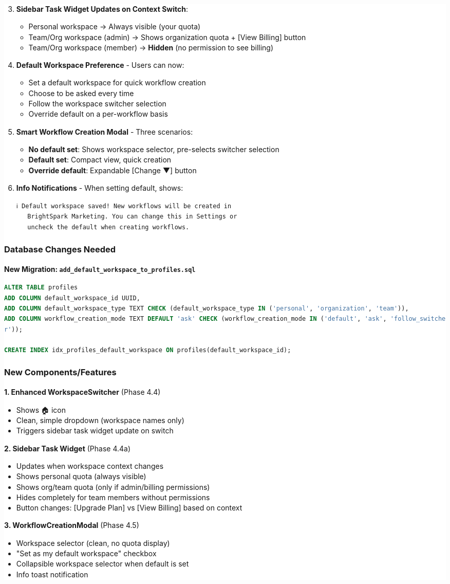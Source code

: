 3. **Sidebar Task Widget Updates on Context Switch**:
   - Personal workspace → Always visible (your quota)
   - Team/Org workspace (admin) → Shows organization quota + [View Billing] button
   - Team/Org workspace (member) → **Hidden** (no permission to see billing)

4. **Default Workspace Preference** - Users can now:
   - Set a default workspace for quick workflow creation
   - Choose to be asked every time
   - Follow the workspace switcher selection
   - Override default on a per-workflow basis

5. **Smart Workflow Creation Modal** - Three scenarios:
   - **No default set**: Shows workspace selector, pre-selects switcher selection
   - **Default set**: Compact view, quick creation
   - **Override default**: Expandable [Change ▼] button

6. **Info Notifications** - When setting default, shows:
   ```
   ℹ️ Default workspace saved! New workflows will be created in
      BrightSpark Marketing. You can change this in Settings or
      uncheck the default when creating workflows.
   ```

### Database Changes Needed

**New Migration: `add_default_workspace_to_profiles.sql`**

```sql
ALTER TABLE profiles
ADD COLUMN default_workspace_id UUID,
ADD COLUMN default_workspace_type TEXT CHECK (default_workspace_type IN ('personal', 'organization', 'team')),
ADD COLUMN workflow_creation_mode TEXT DEFAULT 'ask' CHECK (workflow_creation_mode IN ('default', 'ask', 'follow_switcher'));

CREATE INDEX idx_profiles_default_workspace ON profiles(default_workspace_id);
```

### New Components/Features

**1. Enhanced WorkspaceSwitcher** (Phase 4.4)
- Shows 🏠 icon
- Clean, simple dropdown (workspace names only)
- Triggers sidebar task widget update on switch

**2. Sidebar Task Widget** (Phase 4.4a)
- Updates when workspace context changes
- Shows personal quota (always visible)
- Shows org/team quota (only if admin/billing permissions)
- Hides completely for team members without permissions
- Button changes: [Upgrade Plan] vs [View Billing] based on context

**3. WorkflowCreationModal** (Phase 4.5)
- Workspace selector (clean, no quota display)
- "Set as my default workspace" checkbox
- Collapsible workspace selector when default is set
- Info toast notification
